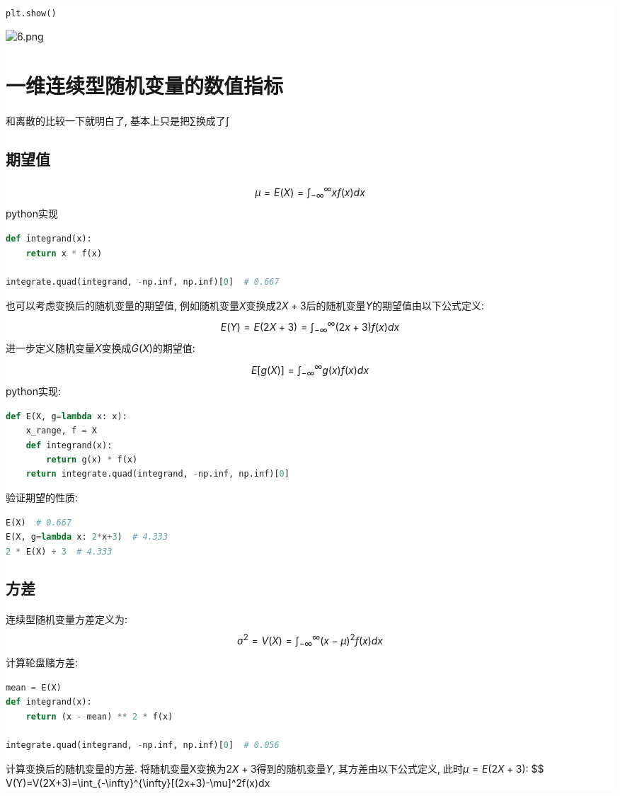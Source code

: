 ```python
plt.show()
```
![6.png](6.png)

# 一维连续型随机变量的数值指标
和离散的比较一下就明白了, 基本上只是把$\sum$换成了$\int$

## 期望值
$$
\mu = E(X) = \int_{-\infty}^{\infty}xf(x)dx
$$
python实现
```python
def integrand(x):
    return x * f(x)

integrate.quad(integrand, -np.inf, np.inf)[0]  # 0.667
```

也可以考虑变换后的随机变量的期望值, 例如随机变量$X$变换成$2X+3$后的随机变量$Y$的期望值由以下公式定义:
$$
E(Y)=E(2X+3)=\int_{-\infty}^{\infty}(2x+3)f(x)dx
$$
进一步定义随机变量$X$变换成$G(X)$的期望值:
$$
E[g(X)] = \int_{-\infty}^{\infty}g(x)f(x)dx
$$
python实现:
```python
def E(X, g=lambda x: x):
    x_range, f = X
    def integrand(x):
        return g(x) * f(x)
    return integrate.quad(integrand, -np.inf, np.inf)[0]


```
验证期望的性质:
```python
E(X)  # 0.667
E(X, g=lambda x: 2*x+3)  # 4.333
2 * E(X) + 3  # 4.333

```


## 方差
连续型随机变量方差定义为:
$$
\sigma^2 = V(X) = \int_{-\infty}^{\infty}(x-\mu)^2f(x)dx
$$
计算轮盘赌方差:
```python
mean = E(X)
def integrand(x):
    return (x - mean) ** 2 * f(x)

integrate.quad(integrand, -np.inf, np.inf)[0]  # 0.056
```
计算变换后的随机变量的方差. 将随机变量X变换为$2X+3$得到的随机变量$Y$, 其方差由以下公式定义, 此时$\mu = E(2X+3)$:
$$
V(Y)=V(2X+3)=\int_{-\infty}^{\infty}[(2x+3)-\mu]^2f(x)dx